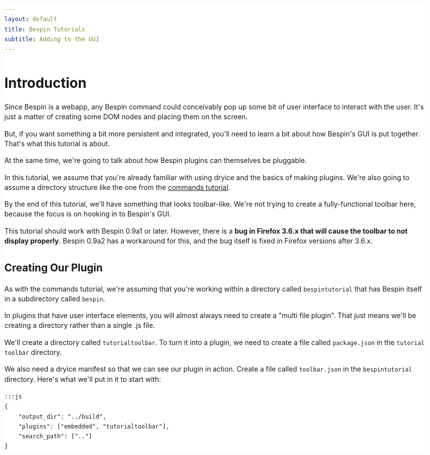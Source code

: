 ```yaml
---
layout: default
title: Bespin Tutorials
subtitle: Adding to the GUI
---
```


Introduction
============

Since Bespin is a webapp, any Bespin command could conceivably pop up some bit
of user interface to interact with the user. It's just a matter of creating some
DOM nodes and placing them on the screen.

But, if you want something a bit more persistent and integrated, you'll need
to learn a bit about how Bespin's GUI is put together. That's what this tutorial
is about.

At the same time, we're going to talk about how Bespin plugins can themselves
be pluggable.

In this tutorial, we assume that you're already familiar with using dryice and
the basics of making plugins. We're also going to assume a directory structure
like the one from the [commands tutorial](commands.html).

By the end of this tutorial, we'll have something that looks toolbar-like. 
We're not trying to create a fully-functional toolbar here, because the 
focus is on hooking in to Bespin's GUI.

This tutorial should work with Bespin 0.9a1 or later. However, there
is a **bug in Firefox 3.6.x that will cause the toolbar to not display
properly**. Bespin 0.9a2 has a workaround for this, and the bug itself
is fixed in Firefox versions after 3.6.x.

Creating Our Plugin
-------------------

As with the commands tutorial, we're assuming that you're working within a
directory called `bespintutorial` that has Bespin itself in a subdirectory
called `bespin`.

In plugins that have user interface elements, you will almost always need
to create a "multi file plugin". That just means we'll be creating a 
directory rather than a single .js file.

We'll create a directory called `tutorialtoolbar`. To turn it into a plugin,
we need to create a file called `package.json` in the `tutorialtoolbar`
directory.

We also need a dryice manifest so that we can see our plugin in action.
Create a file called `toolbar.json` in the `bespintutorial` directory.
Here's what we'll put in it to start with:

    :::js
    {
        "output_dir": "../build",
        "plugins": ["embedded", "tutorialtoolbar"],
        "search_path": [".."]
    }
